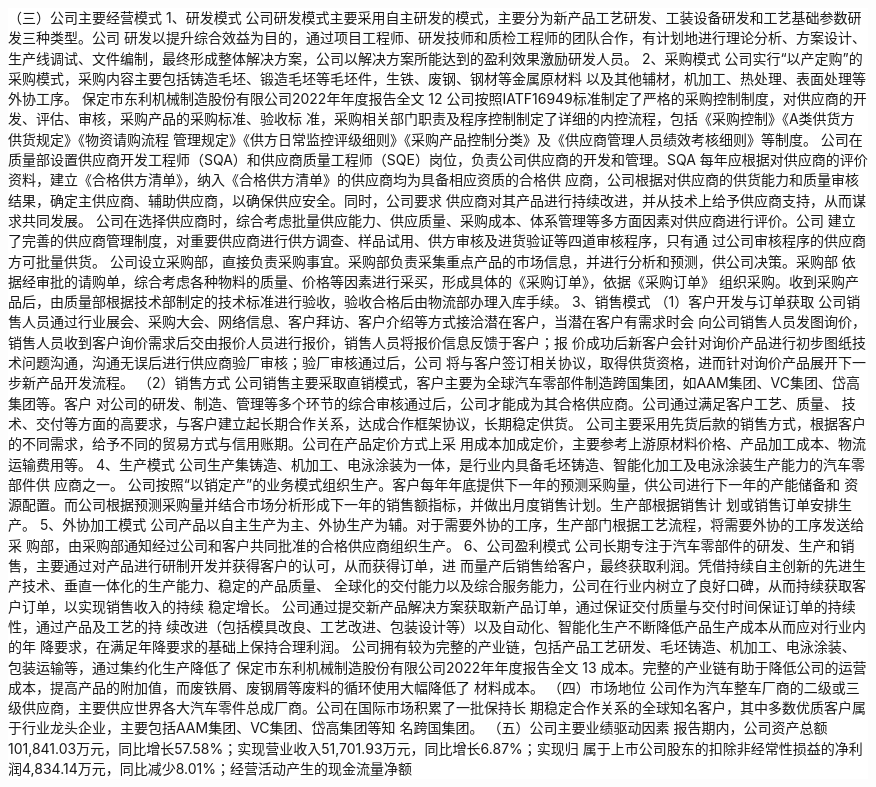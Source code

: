 （三）公司主要经营模式
1、研发模式
公司研发模式主要采用自主研发的模式，主要分为新产品工艺研发、工装设备研发和工艺基础参数研发三种类型。公司
研发以提升综合效益为目的，通过项目工程师、研发技师和质检工程师的团队合作，有计划地进行理论分析、方案设计、
生产线调试、文件编制，最终形成整体解决方案，公司以解决方案所能达到的盈利效果激励研发人员。
2、采购模式
公司实行“以产定购”的采购模式，采购内容主要包括铸造毛坯、锻造毛坯等毛坯件，生铁、废钢、钢材等金属原材料
以及其他辅材，机加工、热处理、表面处理等外协工序。
保定市东利机械制造股份有限公司2022年年度报告全文
12
公司按照IATF16949标准制定了严格的采购控制制度，对供应商的开发、评估、审核，采购产品的采购标准、验收标
准，采购相关部门职责及程序控制制定了详细的内控流程，包括《采购控制》《A类供货方供货规定》《物资请购流程
管理规定》《供方日常监控评级细则》《采购产品控制分类》及《供应商管理人员绩效考核细则》等制度。
公司在质量部设置供应商开发工程师（SQA）和供应商质量工程师（SQE）岗位，负责公司供应商的开发和管理。SQA
每年应根据对供应商的评价资料，建立《合格供方清单》，纳入《合格供方清单》的供应商均为具备相应资质的合格供
应商，公司根据对供应商的供货能力和质量审核结果，确定主供应商、辅助供应商，以确保供应安全。同时，公司要求
供应商对其产品进行持续改进，并从技术上给予供应商支持，从而谋求共同发展。
公司在选择供应商时，综合考虑批量供应能力、供应质量、采购成本、体系管理等多方面因素对供应商进行评价。公司
建立了完善的供应商管理制度，对重要供应商进行供方调查、样品试用、供方审核及进货验证等四道审核程序，只有通
过公司审核程序的供应商方可批量供货。
公司设立采购部，直接负责采购事宜。采购部负责采集重点产品的市场信息，并进行分析和预测，供公司决策。采购部
依据经审批的请购单，综合考虑各种物料的质量、价格等因素进行采买，形成具体的《采购订单》，依据《采购订单》
组织采购。收到采购产品后，由质量部根据技术部制定的技术标准进行验收，验收合格后由物流部办理入库手续。
3、销售模式
（1）客户开发与订单获取
公司销售人员通过行业展会、采购大会、网络信息、客户拜访、客户介绍等方式接洽潜在客户，当潜在客户有需求时会
向公司销售人员发图询价，销售人员收到客户询价需求后交由报价人员进行报价，销售人员将报价信息反馈于客户；报
价成功后新客户会针对询价产品进行初步图纸技术问题沟通，沟通无误后进行供应商验厂审核；验厂审核通过后，公司
将与客户签订相关协议，取得供货资格，进而针对询价产品展开下一步新产品开发流程。
（2）销售方式
公司销售主要采取直销模式，客户主要为全球汽车零部件制造跨国集团，如AAM集团、VC集团、岱高集团等。客户
对公司的研发、制造、管理等多个环节的综合审核通过后，公司才能成为其合格供应商。公司通过满足客户工艺、质量、
技术、交付等方面的高要求，与客户建立起长期合作关系，达成合作框架协议，长期稳定供货。
公司主要采用先货后款的销售方式，根据客户的不同需求，给予不同的贸易方式与信用账期。公司在产品定价方式上采
用成本加成定价，主要参考上游原材料价格、产品加工成本、物流运输费用等。
4、生产模式
公司生产集铸造、机加工、电泳涂装为一体，是行业内具备毛坯铸造、智能化加工及电泳涂装生产能力的汽车零部件供
应商之一。
公司按照“以销定产”的业务模式组织生产。客户每年年底提供下一年的预测采购量，供公司进行下一年的产能储备和
资源配置。而公司根据预测采购量并结合市场分析形成下一年的销售额指标，并做出月度销售计划。生产部根据销售计
划或销售订单安排生产。
5、外协加工模式
公司产品以自主生产为主、外协生产为辅。对于需要外协的工序，生产部门根据工艺流程，将需要外协的工序发送给采
购部，由采购部通知经过公司和客户共同批准的合格供应商组织生产。
6、公司盈利模式
公司长期专注于汽车零部件的研发、生产和销售，主要通过对产品进行研制开发并获得客户的认可，从而获得订单，进
而量产后销售给客户，最终获取利润。凭借持续自主创新的先进生产技术、垂直一体化的生产能力、稳定的产品质量、
全球化的交付能力以及综合服务能力，公司在行业内树立了良好口碑，从而持续获取客户订单，以实现销售收入的持续
稳定增长。
公司通过提交新产品解决方案获取新产品订单，通过保证交付质量与交付时间保证订单的持续性，通过产品及工艺的持
续改进（包括模具改良、工艺改进、包装设计等）以及自动化、智能化生产不断降低产品生产成本从而应对行业内的年
降要求，在满足年降要求的基础上保持合理利润。
公司拥有较为完整的产业链，包括产品工艺研发、毛坯铸造、机加工、电泳涂装、包装运输等，通过集约化生产降低了
保定市东利机械制造股份有限公司2022年年度报告全文
13
成本。完整的产业链有助于降低公司的运营成本，提高产品的附加值，而废铁屑、废钢屑等废料的循环使用大幅降低了
材料成本。
（四）市场地位
公司作为汽车整车厂商的二级或三级供应商，主要供应世界各大汽车零件总成厂商。公司在国际市场积累了一批保持长
期稳定合作关系的全球知名客户，其中多数优质客户属于行业龙头企业，主要包括AAM集团、VC集团、岱高集团等知
名跨国集团。
（五）公司主要业绩驱动因素
报告期内，公司资产总额101,841.03万元，同比增长57.58%；实现营业收入51,701.93万元，同比增长6.87%；实现归
属于上市公司股东的扣除非经常性损益的净利润4,834.14万元，同比减少8.01%；经营活动产生的现金流量净额